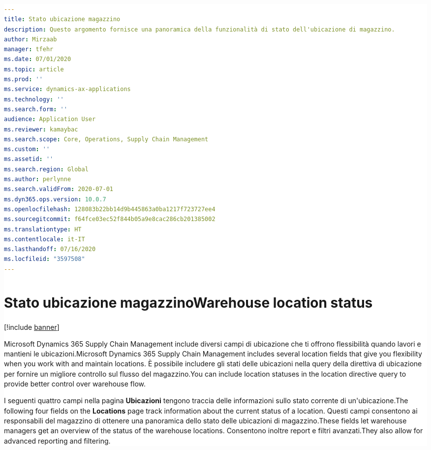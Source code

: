 ```yaml
---
title: Stato ubicazione magazzino
description: Questo argomento fornisce una panoramica della funzionalità di stato dell'ubicazione di magazzino.
author: Mirzaab
manager: tfehr
ms.date: 07/01/2020
ms.topic: article
ms.prod: ''
ms.service: dynamics-ax-applications
ms.technology: ''
ms.search.form: ''
audience: Application User
ms.reviewer: kamaybac
ms.search.scope: Core, Operations, Supply Chain Management
ms.custom: ''
ms.assetid: ''
ms.search.region: Global
ms.author: perlynne
ms.search.validFrom: 2020-07-01
ms.dyn365.ops.version: 10.0.7
ms.openlocfilehash: 128083b22bb14d9b445863a0ba1217f723727ee4
ms.sourcegitcommit: f64fce03ec52f844b05a9e8cac286cb201385002
ms.translationtype: HT
ms.contentlocale: it-IT
ms.lasthandoff: 07/16/2020
ms.locfileid: "3597508"
---
```

# <a name="warehouse-location-status"></a><span data-ttu-id="abb7e-103">Stato ubicazione magazzino</span><span class="sxs-lookup"><span data-stu-id="abb7e-103">Warehouse location status</span></span>

[!include [banner](../includes/banner.md)]

<span data-ttu-id="abb7e-104">Microsoft Dynamics 365 Supply Chain Management include diversi campi di ubicazione che ti offrono flessibilità quando lavori e mantieni le ubicazioni.</span><span class="sxs-lookup"><span data-stu-id="abb7e-104">Microsoft Dynamics 365 Supply Chain Management includes several location fields that give you flexibility when you work with and maintain locations.</span></span> <span data-ttu-id="abb7e-105">È possibile includere gli stati delle ubicazioni nella query della direttiva di ubicazione per fornire un migliore controllo sul flusso del magazzino.</span><span class="sxs-lookup"><span data-stu-id="abb7e-105">You can include location statuses in the location directive query to provide better control over warehouse flow.</span></span>

<span data-ttu-id="abb7e-106">I seguenti quattro campi nella pagina **Ubicazioni** tengono traccia delle informazioni sullo stato corrente di un'ubicazione.</span><span class="sxs-lookup"><span data-stu-id="abb7e-106">The following four fields on the **Locations** page track information about the current status of a location.</span></span> <span data-ttu-id="abb7e-107">Questi campi consentono ai responsabili del magazzino di ottenere una panoramica dello stato delle ubicazioni di magazzino.</span><span class="sxs-lookup"><span data-stu-id="abb7e-107">These fields let warehouse managers get an overview of the status of the warehouse locations.</span></span> <span data-ttu-id="abb7e-108">Consentono inoltre report e filtri avanzati.</span><span class="sxs-lookup"><span data-stu-id="abb7e-108">They also allow for advanced reporting and filtering.</span></span>

